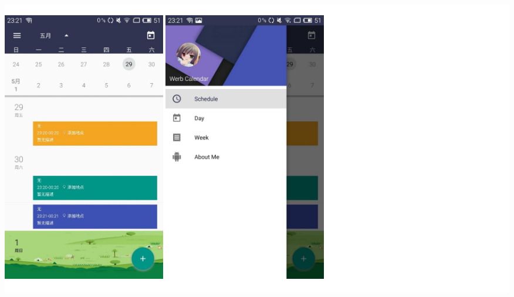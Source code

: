 <img src="/screenshots/s1.jpg" alt="screenshot" title="主界面" width="270" height="486" /> <img src="/screenshots/s3.jpg" alt="screenshot" title="侧滑菜单界面" width="270" height="486" />